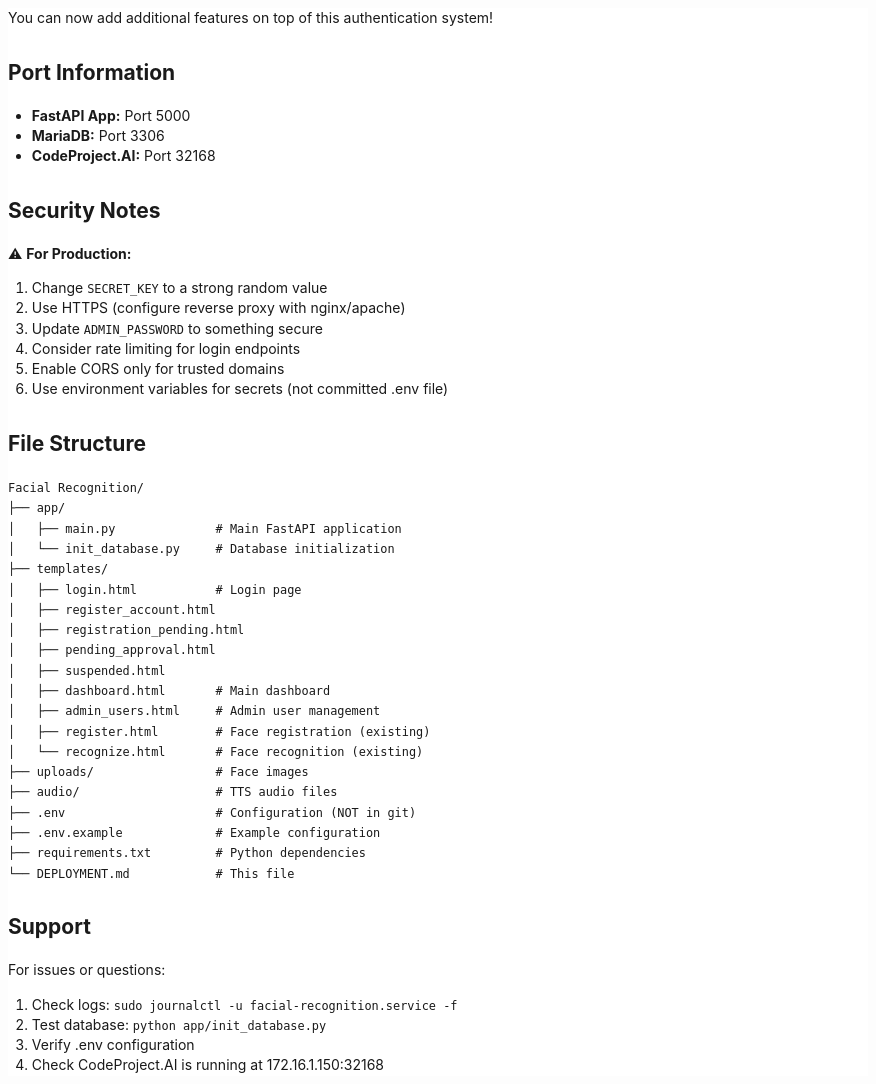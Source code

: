 You can now add additional features on top of this authentication system!

## Port Information

- **FastAPI App:** Port 5000
- **MariaDB:** Port 3306
- **CodeProject.AI:** Port 32168

## Security Notes

⚠️ **For Production:**
1. Change `SECRET_KEY` to a strong random value
2. Use HTTPS (configure reverse proxy with nginx/apache)
3. Update `ADMIN_PASSWORD` to something secure
4. Consider rate limiting for login endpoints
5. Enable CORS only for trusted domains
6. Use environment variables for secrets (not committed .env file)

## File Structure

```
Facial Recognition/
├── app/
│   ├── main.py              # Main FastAPI application
│   └── init_database.py     # Database initialization
├── templates/
│   ├── login.html           # Login page
│   ├── register_account.html
│   ├── registration_pending.html
│   ├── pending_approval.html
│   ├── suspended.html
│   ├── dashboard.html       # Main dashboard
│   ├── admin_users.html     # Admin user management
│   ├── register.html        # Face registration (existing)
│   └── recognize.html       # Face recognition (existing)
├── uploads/                 # Face images
├── audio/                   # TTS audio files
├── .env                     # Configuration (NOT in git)
├── .env.example             # Example configuration
├── requirements.txt         # Python dependencies
└── DEPLOYMENT.md            # This file
```

## Support

For issues or questions:
1. Check logs: `sudo journalctl -u facial-recognition.service -f`
2. Test database: `python app/init_database.py`
3. Verify .env configuration
4. Check CodeProject.AI is running at 172.16.1.150:32168
